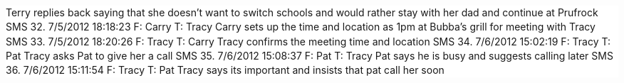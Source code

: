    </td>
   <td>Terry replies back saying that she doesn’t want to switch schools and would rather stay with her dad and continue at Prufrock
   </td>
   <td>SMS
   </td>
  </tr>
  <tr>
   <td>32.
   </td>
   <td>7/5/2012 18:18:23
   </td>
   <td>F: Carry T: Tracy
   </td>
   <td>Carry sets up the time and location as 1pm at Bubba’s grill for meeting with Tracy
   </td>
   <td>SMS
   </td>
  </tr>
  <tr>
   <td>33.
   </td>
   <td>7/5/2012 18:20:26
   </td>
   <td>F: Tracy T: Carry
   </td>
   <td>Tracy confirms the meeting time and location
   </td>
   <td>SMS
   </td>
  </tr>
  <tr>
   <td>34.
   </td>
   <td>7/6/2012 15:02:19
   </td>
   <td>F: Tracy T: Pat
   </td>
   <td>Tracy asks Pat to give her a call
   </td>
   <td>SMS
   </td>
  </tr>
  <tr>
   <td>35.
   </td>
   <td>7/6/2012 15:08:37
   </td>
   <td>F: Pat T: Tracy
   </td>
   <td>Pat says he is busy and suggests calling later
   </td>
   <td>SMS
   </td>
  </tr>
  <tr>
   <td>36.
   </td>
   <td>7/6/2012 15:11:54
   </td>
   <td>F: Tracy T: Pat
   </td>
   <td>Tracy says its important and insists that pat call her soon
   </td>